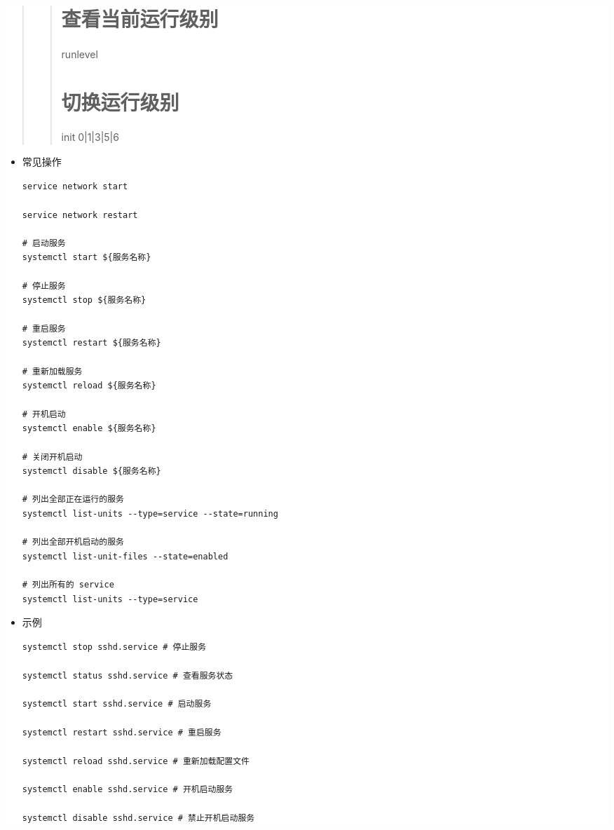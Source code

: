   >    > # 查看当前运行级别
  >    > runlevel
  >    > 
  >    > # 切换运行级别
  >    > init 0|1|3|5|6
  >    > ```

+ 常见操作

  ```shell
  service network start
  
  service network restart
  
  # 启动服务
  systemctl start ${服务名称}
  
  # 停止服务
  systemctl stop ${服务名称}
  
  # 重启服务
  systemctl restart ${服务名称}
  
  # 重新加载服务
  systemctl reload ${服务名称}
  
  # 开机启动
  systemctl enable ${服务名称}
  
  # 关闭开机启动
  systemctl disable ${服务名称}
  
  # 列出全部正在运行的服务
  systemctl list-units --type=service --state=running
  
  # 列出全部开机启动的服务 
  systemctl list-unit-files --state=enabled
  
  # 列出所有的 service
  systemctl list-units --type=service
  ```

+ 示例

  ```shell
  systemctl stop sshd.service # 停止服务
  
  systemctl status sshd.service # 查看服务状态
  
  systemctl start sshd.service # 启动服务
  
  systemctl restart sshd.service # 重启服务
  
  systemctl reload sshd.service # 重新加载配置文件
  
  systemctl enable sshd.service # 开机启动服务
  
  systemctl disable sshd.service # 禁止开机启动服务
  ```
